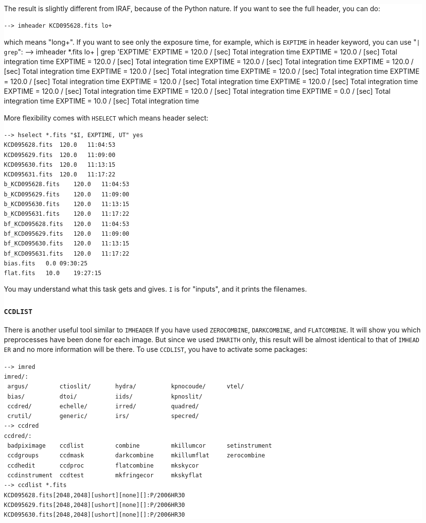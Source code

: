 The result is slightly different from IRAF, because of the Python nature. If you want to see the full header, you can do:

    --> imheader KCD095628.fits lo+

which means "long+". If you want to see only the exposure time, for example, which is `EXPTIME` in header keyword, you can use "`| grep`":
    --> imheader *.fits lo+ | grep 'EXPTIME'
    EXPTIME =                120.0 / [sec] Total integration time
    EXPTIME =                120.0 / [sec] Total integration time
    EXPTIME =                120.0 / [sec] Total integration time
    EXPTIME =                120.0 / [sec] Total integration time
    EXPTIME =                120.0 / [sec] Total integration time
    EXPTIME =                120.0 / [sec] Total integration time
    EXPTIME =                120.0 / [sec] Total integration time
    EXPTIME =                120.0 / [sec] Total integration time
    EXPTIME =                120.0 / [sec] Total integration time
    EXPTIME =                120.0 / [sec] Total integration time
    EXPTIME =                120.0 / [sec] Total integration time
    EXPTIME =                120.0 / [sec] Total integration time
    EXPTIME =                  0.0 / [sec] Total integration time
    EXPTIME =                 10.0 / [sec] Total integration time

More flexibility comes with `HSELECT` which means header select:

    --> hselect *.fits "$I, EXPTIME, UT" yes
    KCD095628.fits	120.0	11:04:53
    KCD095629.fits	120.0	11:09:00
    KCD095630.fits	120.0	11:13:15
    KCD095631.fits	120.0	11:17:22
    b_KCD095628.fits	120.0	11:04:53
    b_KCD095629.fits	120.0	11:09:00
    b_KCD095630.fits	120.0	11:13:15
    b_KCD095631.fits	120.0	11:17:22
    bf_KCD095628.fits	120.0	11:04:53
    bf_KCD095629.fits	120.0	11:09:00
    bf_KCD095630.fits	120.0	11:13:15
    bf_KCD095631.fits	120.0	11:17:22
    bias.fits	0.0	09:30:25
    flat.fits	10.0	19:27:15

You may understand what this task gets and gives. `I` is for "inputs", and it prints the filenames.


### `CCDLIST`
There is another useful tool similar to `IMHEADER` If you have used `ZEROCOMBINE`, `DARKCOMBINE`,  and `FLATCOMBINE`. It will show you which preprocesses have been done for each image. But since we used `IMARITH` only, this result will be almost identical to that of `IMHEADER` and no more information will be there. To use `CCDLIST`, you have to activate some packages:

    --> imred
    imred/:
     argus/         ctioslit/       hydra/          kpnocoude/      vtel/
     bias/          dtoi/           iids/           kpnoslit/
     ccdred/        echelle/        irred/          quadred/
     crutil/        generic/        irs/            specred/
    --> ccdred
    ccdred/:
     badpiximage    ccdlist         combine         mkillumcor      setinstrument
     ccdgroups      ccdmask         darkcombine     mkillumflat     zerocombine
     ccdhedit       ccdproc         flatcombine     mkskycor
     ccdinstrument  ccdtest         mkfringecor     mkskyflat
    --> ccdlist *.fits
    KCD095628.fits[2048,2048][ushort][none][]:P/2006HR30
    KCD095629.fits[2048,2048][ushort][none][]:P/2006HR30
    KCD095630.fits[2048,2048][ushort][none][]:P/2006HR30